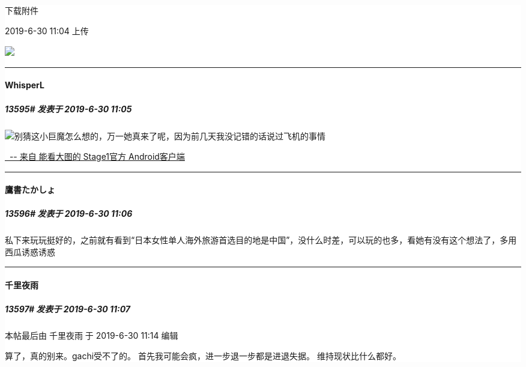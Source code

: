 


下载附件


2019-6-30 11:04 上传









<img src="https://img.saraba1st.com/forum/201906/30/110417kvktlkik3gmfhbim.jpg" referrerpolicy="no-referrer">












-----

####  WhisperL  
##### 13595#       发表于 2019-6-30 11:05



<img src="https://static.saraba1st.com/image/smiley/face2017/068.png" referrerpolicy="no-referrer">别猜这小巨魔怎么想的，万一她真来了呢，因为前几天我没记错的话说过飞机的事情

[  -- 来自 能看大图的 Stage1官方 Android客户端](https://www.coolapk.com/apk/140634)







-----

####  鷹書たかしょ  
##### 13596#       发表于 2019-6-30 11:06




私下来玩玩挺好的，之前就有看到“日本女性单人海外旅游首选目的地是中国”，没什么时差，可以玩的也多，看她有没有这个想法了，多用西瓜诱惑诱惑







-----

####  千里夜雨  
##### 13597#       发表于 2019-6-30 11:07



 本帖最后由 千里夜雨 于 2019-6-30 11:14 编辑 

算了，真的别来。gachi受不了的。
首先我可能会疯，进一步退一步都是进退失据。
维持现状比什么都好。
